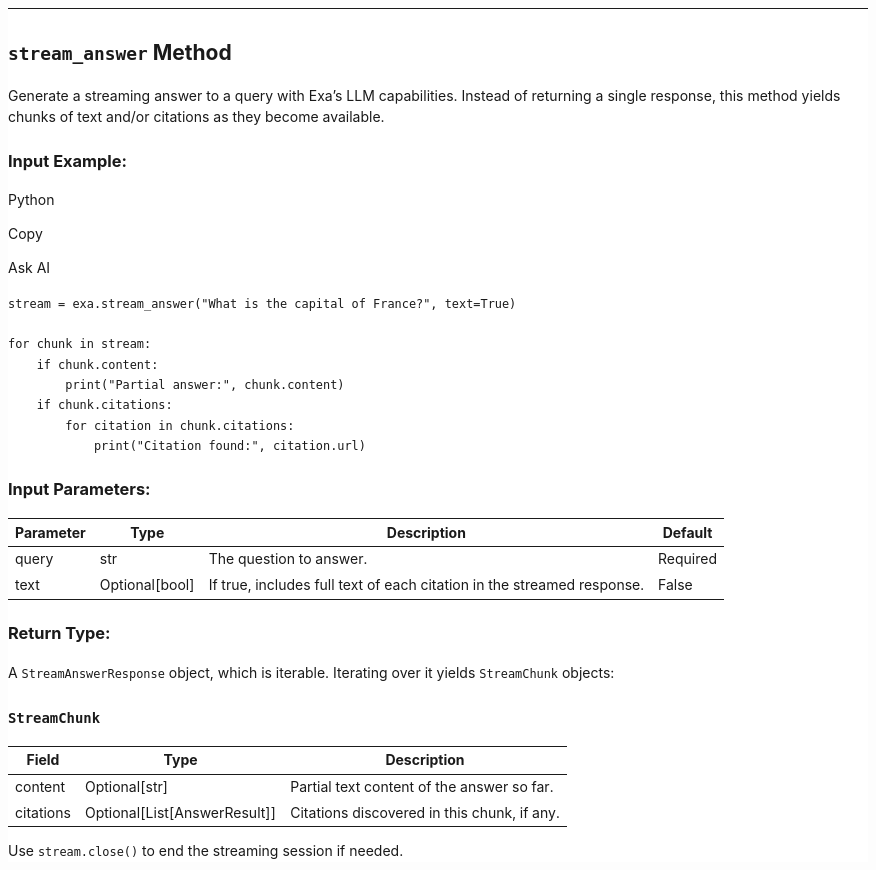 * * *

## [​](https://docs.exa.ai/sdks/python-sdk-specification\#stream-answer-method)  `stream_answer` Method

Generate a streaming answer to a query with Exa’s LLM capabilities. Instead of returning a single response, this method yields chunks of text and/or citations as they become available.

### [​](https://docs.exa.ai/sdks/python-sdk-specification\#input-example%3A-6)  Input Example:

Python

Copy

Ask AI

```
stream = exa.stream_answer("What is the capital of France?", text=True)

for chunk in stream:
    if chunk.content:
        print("Partial answer:", chunk.content)
    if chunk.citations:
        for citation in chunk.citations:
            print("Citation found:", citation.url)

```

### [​](https://docs.exa.ai/sdks/python-sdk-specification\#input-parameters%3A-6)  Input Parameters:

| Parameter | Type | Description | Default |
| --- | --- | --- | --- |
| query | str | The question to answer. | Required |
| text | Optional\[bool\] | If true, includes full text of each citation in the streamed response. | False |

### [​](https://docs.exa.ai/sdks/python-sdk-specification\#return-type%3A)  Return Type:

A `StreamAnswerResponse` object, which is iterable. Iterating over it yields `StreamChunk` objects:

### [​](https://docs.exa.ai/sdks/python-sdk-specification\#streamchunk)  `StreamChunk`

| Field | Type | Description |
| --- | --- | --- |
| content | Optional\[str\] | Partial text content of the answer so far. |
| citations | Optional\[List\[AnswerResult\]\] | Citations discovered in this chunk, if any. |

Use `stream.close()` to end the streaming session if needed.
